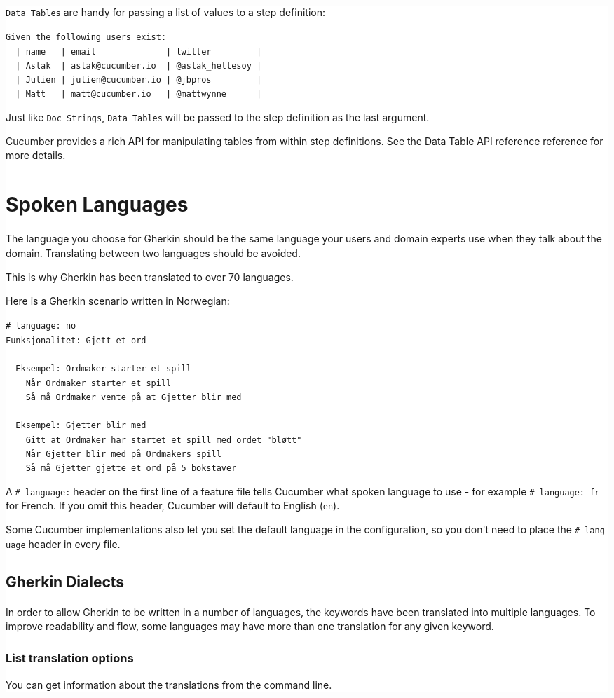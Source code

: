 `Data Tables` are handy for passing a list of values to a step definition:

```gherkin
Given the following users exist:
  | name   | email              | twitter         |
  | Aslak  | aslak@cucumber.io  | @aslak_hellesoy |
  | Julien | julien@cucumber.io | @jbpros         |
  | Matt   | matt@cucumber.io   | @mattwynne      |
```
Just like `Doc Strings`, `Data Tables` will be passed to the step definition as the last argument.

Cucumber provides a rich API for manipulating tables from within step definitions.
See the [Data Table API reference](https://github.com/cucumber/cucumber/tree/master/datatable) reference for
more details.

# Spoken Languages

The language you choose for Gherkin should be the same language your users and
domain experts use when they talk about the domain. Translating between
two languages should be avoided.

This is why Gherkin has been translated to over 70 languages.

Here is a Gherkin scenario written in Norwegian:

```gherkin
# language: no
Funksjonalitet: Gjett et ord

  Eksempel: Ordmaker starter et spill
    Når Ordmaker starter et spill
    Så må Ordmaker vente på at Gjetter blir med

  Eksempel: Gjetter blir med
    Gitt at Ordmaker har startet et spill med ordet "bløtt"
    Når Gjetter blir med på Ordmakers spill
    Så må Gjetter gjette et ord på 5 bokstaver
```

A `# language:` header on the first line of a feature file tells Cucumber what
spoken language to use - for example `# language: fr` for French.
If you omit this header, Cucumber will default to English (`en`).

Some Cucumber implementations also let you set the default language in the
configuration, so you don't need to place the `# language` header in every file.

## Gherkin Dialects
In order to allow Gherkin to be written in a number of languages, the keywords have been translated into multiple languages. To improve readability and flow, some languages may have more than one translation for any given keyword.

### List translation options
You can get information about the translations from the command line.
